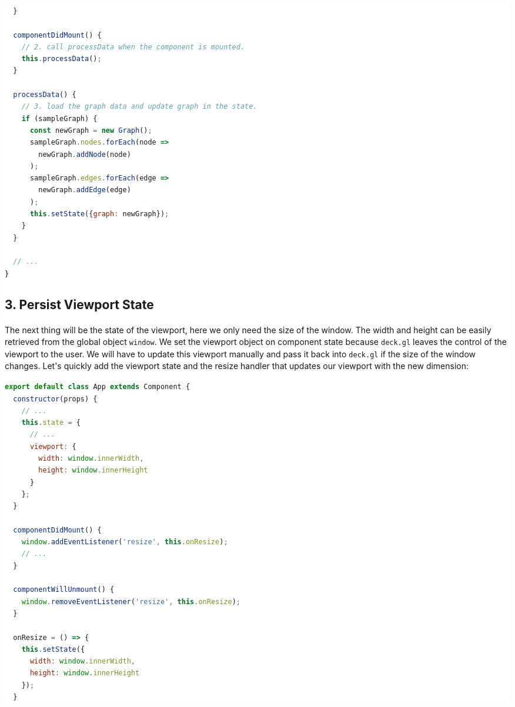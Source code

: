 ```js
  }

  componentDidMount() {
    // 2. call processData when the component is mounted.
    this.processData();
  }

  processData() {
    // 3. load the graph data and update graph in the state.
    if (sampleGraph) {
      const newGraph = new Graph();
      sampleGraph.nodes.forEach(node =>
        newGraph.addNode(node)
      );
      sampleGraph.edges.forEach(edge =>
        newGraph.addEdge(edge)
      );
      this.setState({graph: newGraph});
    }
  }

  // ...
}
```

## 3. Persist Viewport State

The next thing will be the state of the viewport, here we only need the size of the window.
The width and height can be easily retrieved from the global object `window`.
We set the viewport object on component state because `deck.gl` leaves
the control of the viewport to the user. We will have to update this viewport
manually and pass it back into `deck.gl` if the size of the window changes.
Let's quickly add the viewport state and the resize handler that updates our viewport with the new dimension:

```js
export default class App extends Component {
  constructor(props) {
    // ...
    this.state = {
      // ...
      viewport: {
        width: window.innerWidth,
        height: window.innerHeight
      }
    };
  }

  componentDidMount() {
    window.addEventListener('resize', this.onResize);
    // ...
  }

  componentWillUnmount() {
    window.removeEventListener('resize', this.onResize);
  }

  onResize = () => {
    this.setState({
      width: window.innerWidth,
      height: window.innerHeight
    });
  }
```